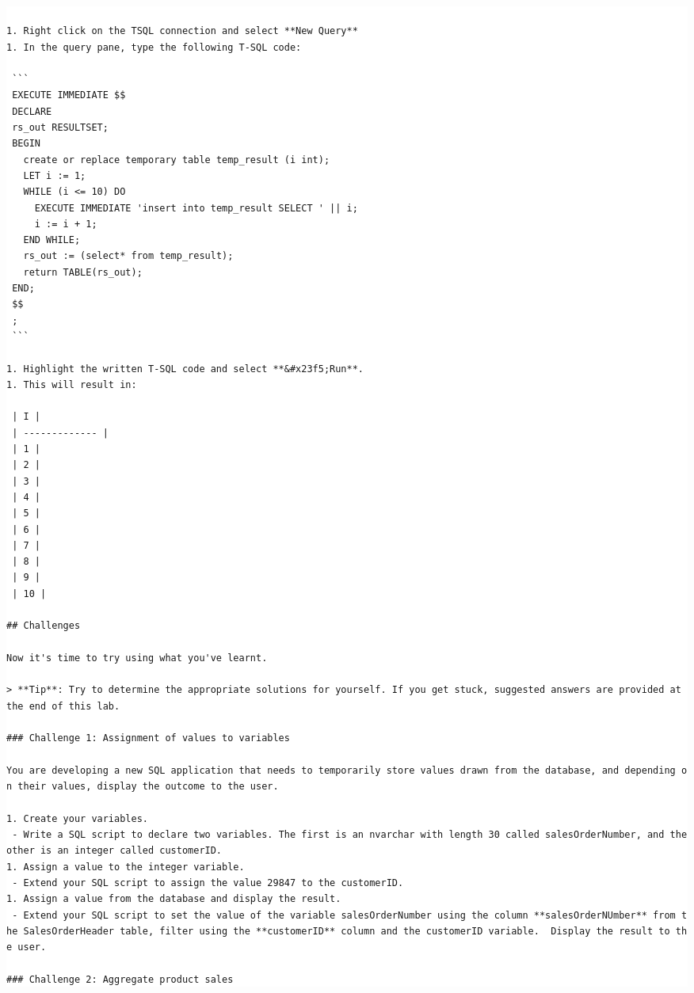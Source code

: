    ```

1. Right click on the TSQL connection and select **New Query**
1. In the query pane, type the following T-SQL code:

    ```
    EXECUTE IMMEDIATE $$
    DECLARE 
    rs_out RESULTSET;
    BEGIN
      create or replace temporary table temp_result (i int);
      LET i := 1;
      WHILE (i <= 10) DO
        EXECUTE IMMEDIATE 'insert into temp_result SELECT ' || i;
        i := i + 1;
      END WHILE;
      rs_out := (select* from temp_result);
      return TABLE(rs_out);
    END;
    $$
    ;
    ```

1. Highlight the written T-SQL code and select **&#x23f5;Run**.
1. This will result in:

    | I |
    | ------------- |
    | 1 |
    | 2 |
    | 3 |
    | 4 |
    | 5 |
    | 6 |
    | 7 |
    | 8 |
    | 9 |
    | 10 |

## Challenges

Now it's time to try using what you've learnt.

> **Tip**: Try to determine the appropriate solutions for yourself. If you get stuck, suggested answers are provided at the end of this lab.

### Challenge 1: Assignment of values to variables

You are developing a new SQL application that needs to temporarily store values drawn from the database, and depending on their values, display the outcome to the user.

1. Create your variables.
    - Write a SQL script to declare two variables. The first is an nvarchar with length 30 called salesOrderNumber, and the other is an integer called customerID.
1. Assign a value to the integer variable.
    - Extend your SQL script to assign the value 29847 to the customerID.
1. Assign a value from the database and display the result.
    - Extend your SQL script to set the value of the variable salesOrderNumber using the column **salesOrderNUmber** from the SalesOrderHeader table, filter using the **customerID** column and the customerID variable.  Display the result to the user.

### Challenge 2: Aggregate product sales

   ```